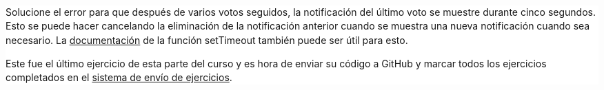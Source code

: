 Solucione el error para que después de varios votos seguidos, la notificación del último voto se muestre durante cinco segundos. Esto se puede hacer cancelando la eliminación de la notificación anterior cuando se muestra una nueva notificación cuando sea necesario. La [documentación](https://developer.mozilla.org/en-US/docs/Web/API/WindowOrWorkerGlobalScope/setTimeout) de la función setTimeout también puede ser útil para esto.

Este fue el último ejercicio de esta parte del curso y es hora de enviar su código a GitHub y marcar todos los ejercicios completados en el [sistema de envío de ejercicios](https://studies.cs.helsinki.fi/stats/courses/fullstackopen).

</div>
